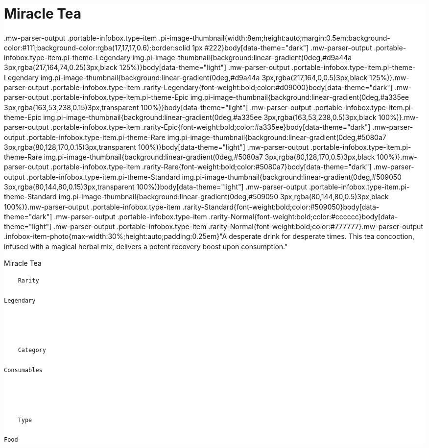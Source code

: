 # Miracle Tea

.mw-parser-output .portable-infobox.type-item .pi-image-thumbnail{width:8em;height:auto;margin:0.5em;background-color:#111;background-color:rgba(17,17,17,0.6);border:solid 1px #222}body[data-theme="dark"] .mw-parser-output .portable-infobox.type-item.pi-theme-Legendary img.pi-image-thumbnail{background:linear-gradient(0deg,#d9a44a 3px,rgba(217,164,74,0.25)3px,black 125%)}body[data-theme="light"] .mw-parser-output .portable-infobox.type-item.pi-theme-Legendary img.pi-image-thumbnail{background:linear-gradient(0deg,#d9a44a 3px,rgba(217,164,0,0.5)3px,black 125%)}.mw-parser-output .portable-infobox.type-item .rarity-Legendary{font-weight:bold;color:#d09000}body[data-theme="dark"] .mw-parser-output .portable-infobox.type-item.pi-theme-Epic img.pi-image-thumbnail{background:linear-gradient(0deg,#a335ee 3px,rgba(163,53,238,0.15)3px,transparent 100%)}body[data-theme="light"] .mw-parser-output .portable-infobox.type-item.pi-theme-Epic img.pi-image-thumbnail{background:linear-gradient(0deg,#a335ee 3px,rgba(163,53,238,0.5)3px,black 100%)}.mw-parser-output .portable-infobox.type-item .rarity-Epic{font-weight:bold;color:#a335ee}body[data-theme="dark"] .mw-parser-output .portable-infobox.type-item.pi-theme-Rare img.pi-image-thumbnail{background:linear-gradient(0deg,#5080a7 3px,rgba(80,128,170,0.15)3px,transparent 100%)}body[data-theme="light"] .mw-parser-output .portable-infobox.type-item.pi-theme-Rare img.pi-image-thumbnail{background:linear-gradient(0deg,#5080a7 3px,rgba(80,128,170,0.5)3px,black 100%)}.mw-parser-output .portable-infobox.type-item .rarity-Rare{font-weight:bold;color:#5080a7}body[data-theme="dark"] .mw-parser-output .portable-infobox.type-item.pi-theme-Standard img.pi-image-thumbnail{background:linear-gradient(0deg,#509050 3px,rgba(80,144,80,0.15)3px,transparent 100%)}body[data-theme="light"] .mw-parser-output .portable-infobox.type-item.pi-theme-Standard img.pi-image-thumbnail{background:linear-gradient(0deg,#509050 3px,rgba(80,144,80,0.5)3px,black 100%)}.mw-parser-output .portable-infobox.type-item .rarity-Standard{font-weight:bold;color:#509050}body[data-theme="dark"] .mw-parser-output .portable-infobox.type-item .rarity-Normal{font-weight:bold;color:#cccccc}body[data-theme="light"] .mw-parser-output .portable-infobox.type-item .rarity-Normal{font-weight:bold;color:#777777}.mw-parser-output .infobox-item-photo{max-width:30%;height:auto;padding:0.25em}"A desperate drink for desperate times. This tea concoction, infused with a magical herbal mix, delivers a potent recovery boost upon consumption."

Miracle Tea


	
		
		
	
	


	

	
		Rarity
	
	Legendary



	
		Category
	
	Consumables



	
		Type
	
	Food


